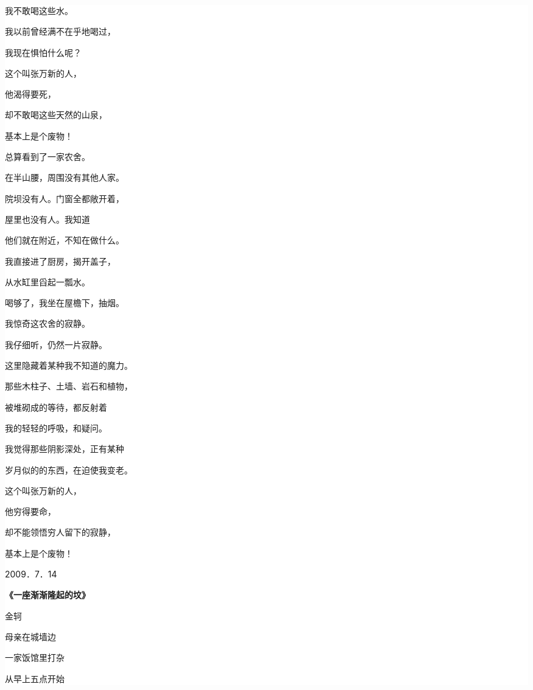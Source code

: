 我不敢喝这些水。

我以前曾经满不在乎地喝过，

我现在惧怕什么呢？

这个叫张万新的人，

他渴得要死，

却不敢喝这些天然的山泉，

基本上是个废物！

总算看到了一家农舍。

在半山腰，周围没有其他人家。

院坝没有人。门窗全都敞开着，

屋里也没有人。我知道

他们就在附近，不知在做什么。

我直接进了厨房，揭开盖子，

从水缸里舀起一瓢水。

喝够了，我坐在屋檐下，抽烟。

我惊奇这农舍的寂静。

我仔细听，仍然一片寂静。

这里隐藏着某种我不知道的魔力。

那些木柱子、土墙、岩石和植物，

被堆砌成的等待，都反射着

我的轻轻的呼吸，和疑问。

我觉得那些阴影深处，正有某种

岁月似的的东西，在迫使我变老。

这个叫张万新的人，

他穷得要命，

却不能领悟穷人留下的寂静，

基本上是个废物！

2009．7．14

**《一座渐渐隆起的坟》**

金轲

母亲在城墙边

一家饭馆里打杂

从早上五点开始
